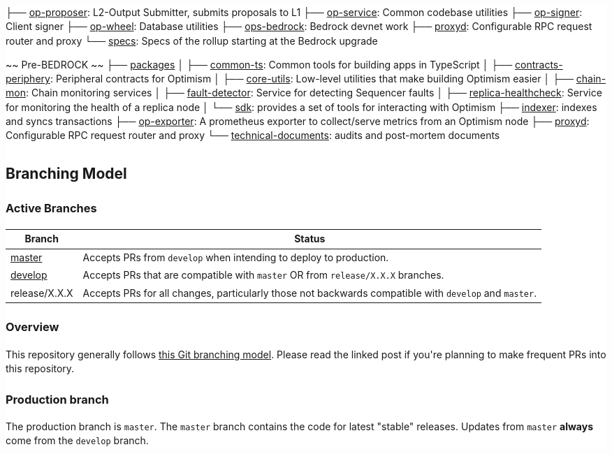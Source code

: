 ├── <a href="./op-proposer">op-proposer</a>: L2-Output Submitter, submits proposals to L1
├── <a href="./op-service">op-service</a>: Common codebase utilities
├── <a href="./op-signer">op-signer</a>: Client signer
├── <a href="./op-wheel">op-wheel</a>: Database utilities
├── <a href="./ops-bedrock">ops-bedrock</a>: Bedrock devnet work
├── <a href="./proxyd">proxyd</a>: Configurable RPC request router and proxy
└── <a href="./specs">specs</a>: Specs of the rollup starting at the Bedrock upgrade

~~ Pre-BEDROCK ~~
├── <a href="./packages">packages</a>
│   ├── <a href="./packages/common-ts">common-ts</a>: Common tools for building apps in TypeScript
│   ├── <a href="./packages/contracts-periphery">contracts-periphery</a>: Peripheral contracts for Optimism
│   ├── <a href="./packages/core-utils">core-utils</a>: Low-level utilities that make building Optimism easier
│   ├── <a href="./packages/chain-mon">chain-mon</a>: Chain monitoring services
│   ├── <a href="./packages/fault-detector">fault-detector</a>: Service for detecting Sequencer faults
│   ├── <a href="./packages/replica-healthcheck">replica-healthcheck</a>: Service for monitoring the health of a replica node
│   └── <a href="./packages/sdk">sdk</a>: provides a set of tools for interacting with Optimism
├── <a href="./indexer">indexer</a>: indexes and syncs transactions
├── <a href="./op-exporter">op-exporter</a>: A prometheus exporter to collect/serve metrics from an Optimism node
├── <a href="./proxyd">proxyd</a>: Configurable RPC request router and proxy
└── <a href="./technical-documents">technical-documents</a>: audits and post-mortem documents
</pre>

## Branching Model

### Active Branches

| Branch          | Status                                                                           |
| --------------- | -------------------------------------------------------------------------------- |
| [master](https://github.com/ethereum-optimism/optimism/tree/master/)                   | Accepts PRs from `develop` when intending to deploy to production.                  |
| [develop](https://github.com/ethereum-optimism/optimism/tree/develop/)                 | Accepts PRs that are compatible with `master` OR from `release/X.X.X` branches.                    |
| release/X.X.X                                                                          | Accepts PRs for all changes, particularly those not backwards compatible with `develop` and `master`. |

### Overview

This repository generally follows [this Git branching model](https://nvie.com/posts/a-successful-git-branching-model/).
Please read the linked post if you're planning to make frequent PRs into this repository.

### Production branch

The production branch is `master`.
The `master` branch contains the code for latest "stable" releases.
Updates from `master` **always** come from the `develop` branch.
